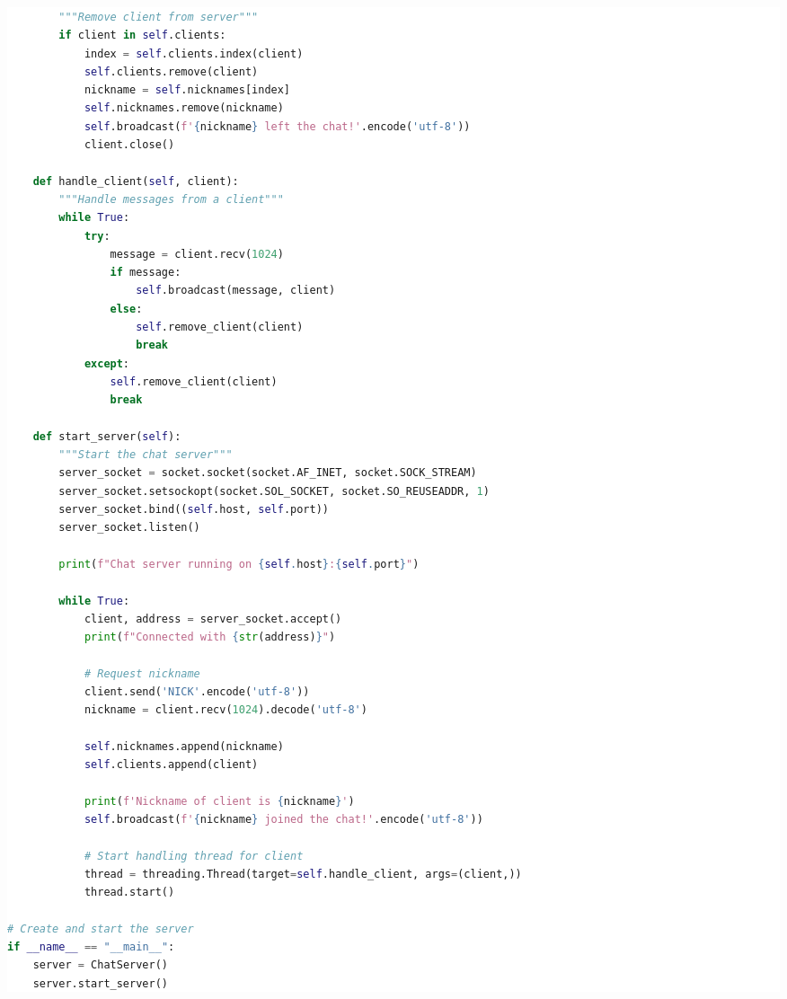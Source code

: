 ```python
        """Remove client from server"""
        if client in self.clients:
            index = self.clients.index(client)
            self.clients.remove(client)
            nickname = self.nicknames[index]
            self.nicknames.remove(nickname)
            self.broadcast(f'{nickname} left the chat!'.encode('utf-8'))
            client.close()
  
    def handle_client(self, client):
        """Handle messages from a client"""
        while True:
            try:
                message = client.recv(1024)
                if message:
                    self.broadcast(message, client)
                else:
                    self.remove_client(client)
                    break
            except:
                self.remove_client(client)
                break
  
    def start_server(self):
        """Start the chat server"""
        server_socket = socket.socket(socket.AF_INET, socket.SOCK_STREAM)
        server_socket.setsockopt(socket.SOL_SOCKET, socket.SO_REUSEADDR, 1)
        server_socket.bind((self.host, self.port))
        server_socket.listen()
      
        print(f"Chat server running on {self.host}:{self.port}")
      
        while True:
            client, address = server_socket.accept()
            print(f"Connected with {str(address)}")
          
            # Request nickname
            client.send('NICK'.encode('utf-8'))
            nickname = client.recv(1024).decode('utf-8')
          
            self.nicknames.append(nickname)
            self.clients.append(client)
          
            print(f'Nickname of client is {nickname}')
            self.broadcast(f'{nickname} joined the chat!'.encode('utf-8'))
          
            # Start handling thread for client
            thread = threading.Thread(target=self.handle_client, args=(client,))
            thread.start()

# Create and start the server
if __name__ == "__main__":
    server = ChatServer()
    server.start_server()
```
